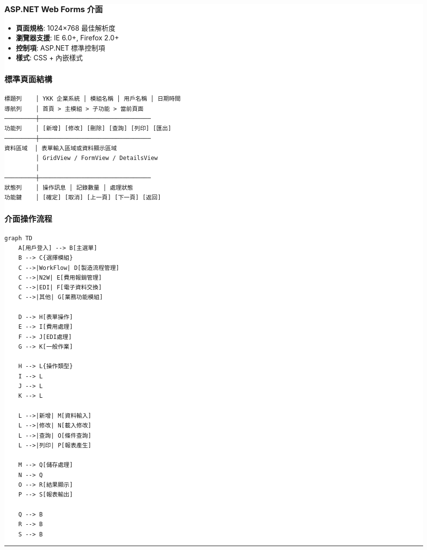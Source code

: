 ### ASP.NET Web Forms 介面
- **頁面規格**: 1024×768 最佳解析度
- **瀏覽器支援**: IE 6.0+, Firefox 2.0+
- **控制項**: ASP.NET 標準控制項
- **樣式**: CSS + 內嵌樣式

### 標準頁面結構

```
標題列    │ YKK 企業系統 │ 模組名稱 │ 用戶名稱 │ 日期時間
導航列    │ 首頁 > 主模組 > 子功能 > 當前頁面
─────────┼────────────────────────────────
功能列    │ [新增] [修改] [刪除] [查詢] [列印] [匯出]
─────────┼────────────────────────────────
資料區域  │ 表單輸入區域或資料顯示區域
         │ GridView / FormView / DetailsView
         │ 
─────────┼────────────────────────────────
狀態列    │ 操作訊息 │ 記錄數量 │ 處理狀態
功能鍵    │ [確定] [取消] [上一頁] [下一頁] [返回]
```

### 介面操作流程

```mermaid
graph TD
    A[用戶登入] --> B[主選單]
    B --> C{選擇模組}
    C -->|WorkFlow| D[製造流程管理]
    C -->|N2W| E[費用報銷管理]
    C -->|EDI| F[電子資料交換]
    C -->|其他| G[業務功能模組]
    
    D --> H[表單操作]
    E --> I[費用處理]
    F --> J[EDI處理]
    G --> K[一般作業]
    
    H --> L{操作類型}
    I --> L
    J --> L
    K --> L
    
    L -->|新增| M[資料輸入]
    L -->|修改| N[載入修改]
    L -->|查詢| O[條件查詢]
    L -->|列印| P[報表產生]
    
    M --> Q[儲存處理]
    N --> Q
    O --> R[結果顯示]
    P --> S[報表輸出]
    
    Q --> B
    R --> B
    S --> B
```

---